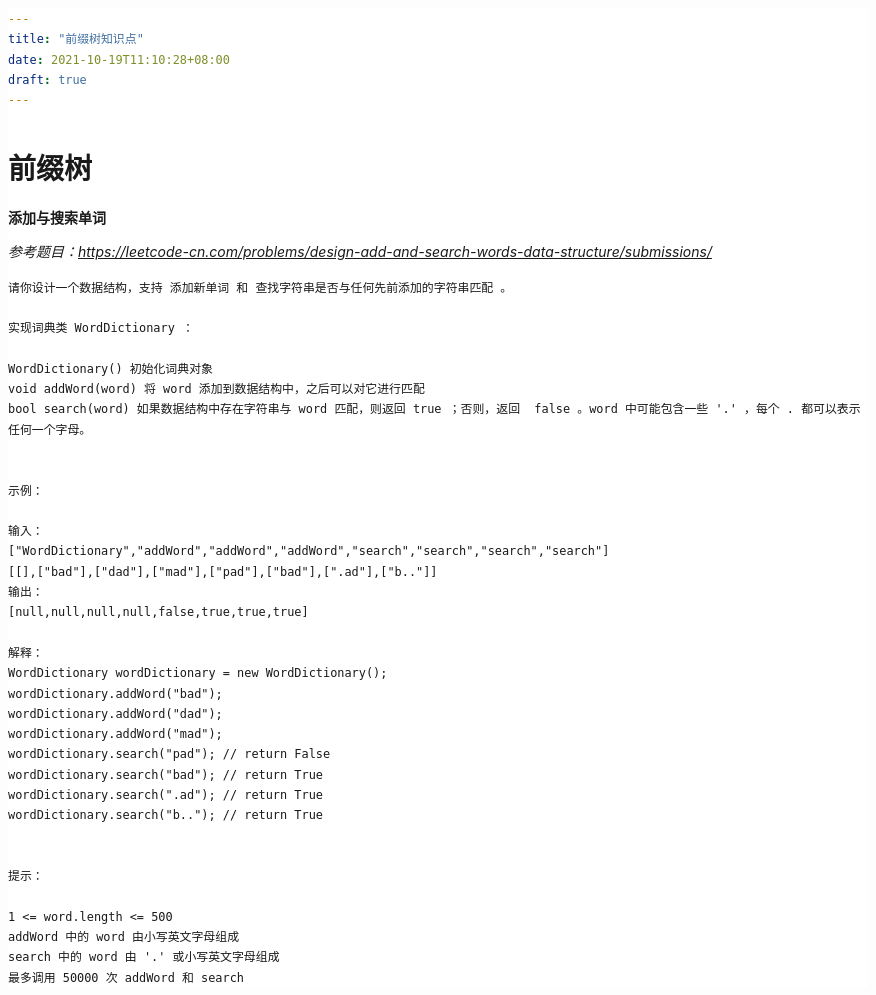 ```yaml
---
title: "前缀树知识点"
date: 2021-10-19T11:10:28+08:00
draft: true
---
```


# 前缀树

**添加与搜索单词**

*参考题目：https://leetcode-cn.com/problems/design-add-and-search-words-data-structure/submissions/*

```
请你设计一个数据结构，支持 添加新单词 和 查找字符串是否与任何先前添加的字符串匹配 。

实现词典类 WordDictionary ：

WordDictionary() 初始化词典对象
void addWord(word) 将 word 添加到数据结构中，之后可以对它进行匹配
bool search(word) 如果数据结构中存在字符串与 word 匹配，则返回 true ；否则，返回  false 。word 中可能包含一些 '.' ，每个 . 都可以表示任何一个字母。
 

示例：

输入：
["WordDictionary","addWord","addWord","addWord","search","search","search","search"]
[[],["bad"],["dad"],["mad"],["pad"],["bad"],[".ad"],["b.."]]
输出：
[null,null,null,null,false,true,true,true]

解释：
WordDictionary wordDictionary = new WordDictionary();
wordDictionary.addWord("bad");
wordDictionary.addWord("dad");
wordDictionary.addWord("mad");
wordDictionary.search("pad"); // return False
wordDictionary.search("bad"); // return True
wordDictionary.search(".ad"); // return True
wordDictionary.search("b.."); // return True
 

提示：

1 <= word.length <= 500
addWord 中的 word 由小写英文字母组成
search 中的 word 由 '.' 或小写英文字母组成
最多调用 50000 次 addWord 和 search

```
